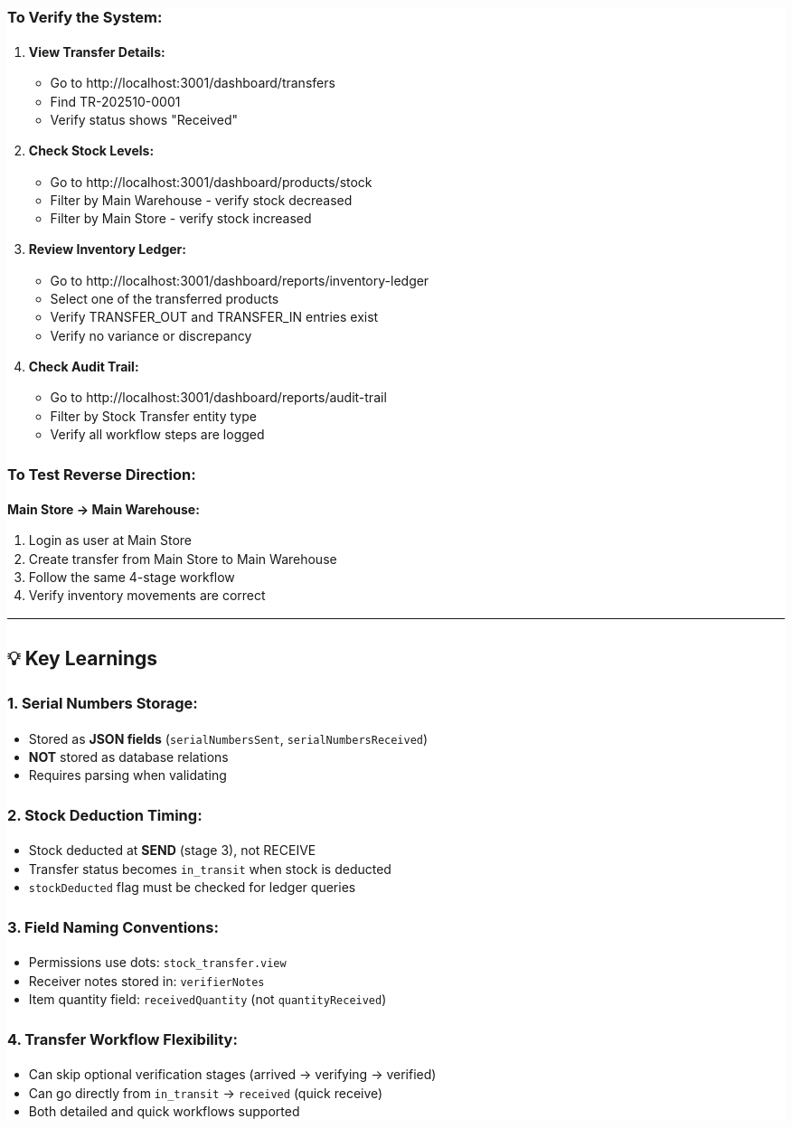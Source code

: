 ### To Verify the System:

1. **View Transfer Details:**
   - Go to http://localhost:3001/dashboard/transfers
   - Find TR-202510-0001
   - Verify status shows "Received"

2. **Check Stock Levels:**
   - Go to http://localhost:3001/dashboard/products/stock
   - Filter by Main Warehouse - verify stock decreased
   - Filter by Main Store - verify stock increased

3. **Review Inventory Ledger:**
   - Go to http://localhost:3001/dashboard/reports/inventory-ledger
   - Select one of the transferred products
   - Verify TRANSFER_OUT and TRANSFER_IN entries exist
   - Verify no variance or discrepancy

4. **Check Audit Trail:**
   - Go to http://localhost:3001/dashboard/reports/audit-trail
   - Filter by Stock Transfer entity type
   - Verify all workflow steps are logged

### To Test Reverse Direction:

**Main Store → Main Warehouse:**
1. Login as user at Main Store
2. Create transfer from Main Store to Main Warehouse
3. Follow the same 4-stage workflow
4. Verify inventory movements are correct

---

## 💡 Key Learnings

### 1. Serial Numbers Storage:
- Stored as **JSON fields** (`serialNumbersSent`, `serialNumbersReceived`)
- **NOT** stored as database relations
- Requires parsing when validating

### 2. Stock Deduction Timing:
- Stock deducted at **SEND** (stage 3), not RECEIVE
- Transfer status becomes `in_transit` when stock is deducted
- `stockDeducted` flag must be checked for ledger queries

### 3. Field Naming Conventions:
- Permissions use dots: `stock_transfer.view`
- Receiver notes stored in: `verifierNotes`
- Item quantity field: `receivedQuantity` (not `quantityReceived`)

### 4. Transfer Workflow Flexibility:
- Can skip optional verification stages (arrived → verifying → verified)
- Can go directly from `in_transit` → `received` (quick receive)
- Both detailed and quick workflows supported
